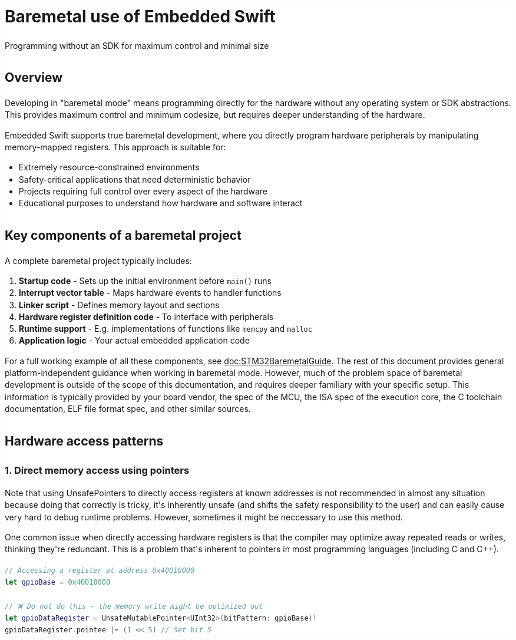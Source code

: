# Baremetal use of Embedded Swift

Programming without an SDK for maximum control and minimal size

## Overview

Developing in "baremetal mode" means programming directly for the hardware without any operating system or SDK abstractions. This provides maximum control and minimum codesize, but requires deeper understanding of the hardware.

Embedded Swift supports true baremetal development, where you directly program hardware peripherals by manipulating memory-mapped registers. This approach is suitable for:

- Extremely resource-constrained environments
- Safety-critical applications that need deterministic behavior
- Projects requiring full control over every aspect of the hardware
- Educational purposes to understand how hardware and software interact

## Key components of a baremetal project

A complete baremetal project typically includes:

1. **Startup code** - Sets up the initial environment before `main()` runs
2. **Interrupt vector table** - Maps hardware events to handler functions
3. **Linker script** - Defines memory layout and sections
4. **Hardware register definition code** - To interface with peripherals
5. **Runtime support** - E.g. implementations of functions like `memcpy` and `malloc`
6. **Application logic** - Your actual embedded application code

For a full working example of all these components, see <doc:STM32BaremetalGuide>. The rest of this document provides general platform-independent guidance when working in baremetal mode. However, much of the problem space of baremetal development is outside of the scope of this documentation, and requires deeper familiary with your specific setup. This information is typically provided by your board vendor, the spec of the MCU, the ISA spec of the execution core, the C toolchain documentation, ELF file format spec, and other similar sources.

## Hardware access patterns

### 1. Direct memory access using pointers

Note that using UnsafePointers to directly access registers at known addresses is not recommended in almost any situation because doing that correctly is tricky, it's inherently unsafe (and shifts the safety responsibility to the user) and can easily cause very hard to debug runtime problems. However, sometimes it might be neccessary to use this method.

One common issue when directly accessing hardware registers is that the compiler may optimize away repeated reads or writes, thinking they're redundant. This is a problem that's inherent to pointers in most programming languages (including C and C++).

```swift
// Accessing a register at address 0x40010000
let gpioBase = 0x40010000

// ❌ Do not do this - the memory write might be optimized out
let gpioDataRegister = UnsafeMutablePointer<UInt32>(bitPattern: gpioBase)!
gpioDataRegister.pointee |= (1 << 5) // Set bit 5
```
